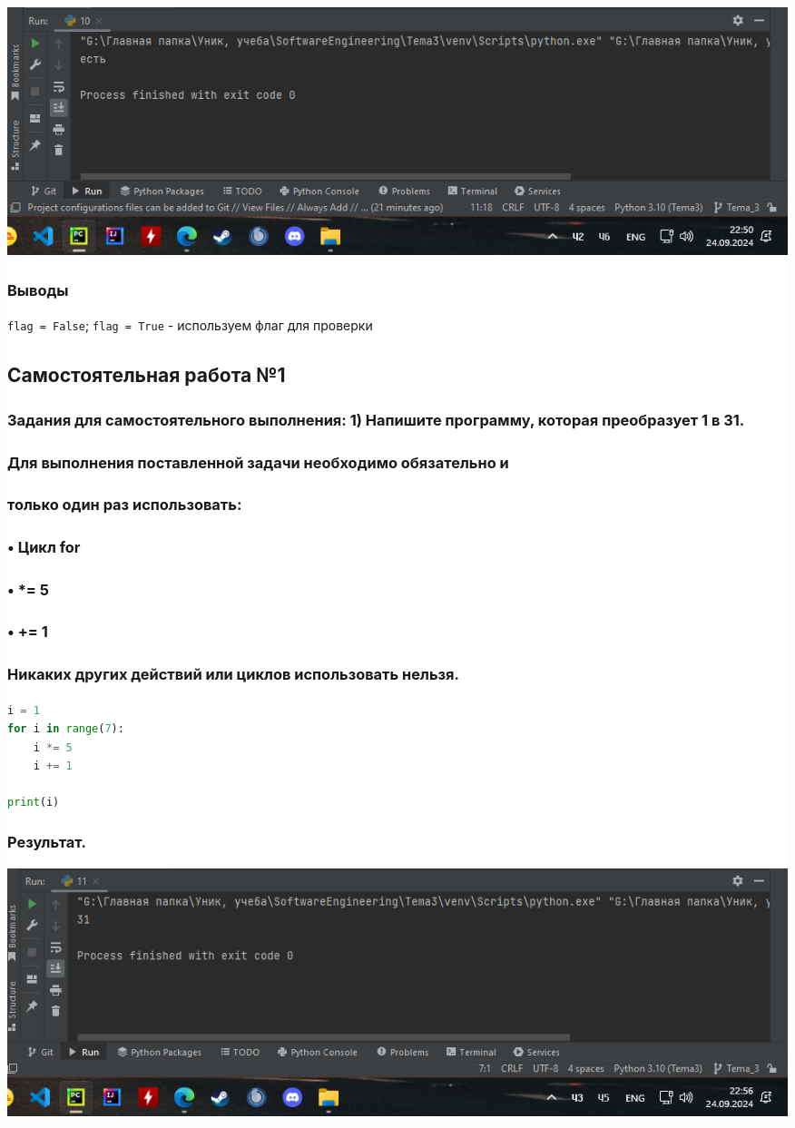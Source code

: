 ![Меню](https://github.com/0ffshoreee/SoftwareEngineering/blob/Tema_3/Tema3/Pic/10.png)

### Выводы

`flag = False`; `flag = True` - используем флаг для проверки

## Самостоятельная работа №1
### Задания для самостоятельного выполнения: 1) Напишите программу, которая преобразует 1 в 31.
### Для выполнения поставленной задачи необходимо обязательно и
### только один раз использовать:
### • Цикл for
### • *= 5
### • += 1
### Никаких других действий или циклов использовать нельзя.

```python
i = 1
for i in range(7):
    i *= 5
    i += 1

print(i)

```
### Результат.

![Меню](https://github.com/0ffshoreee/SoftwareEngineering/blob/Tema_3/Tema3/Pic/11.png)
